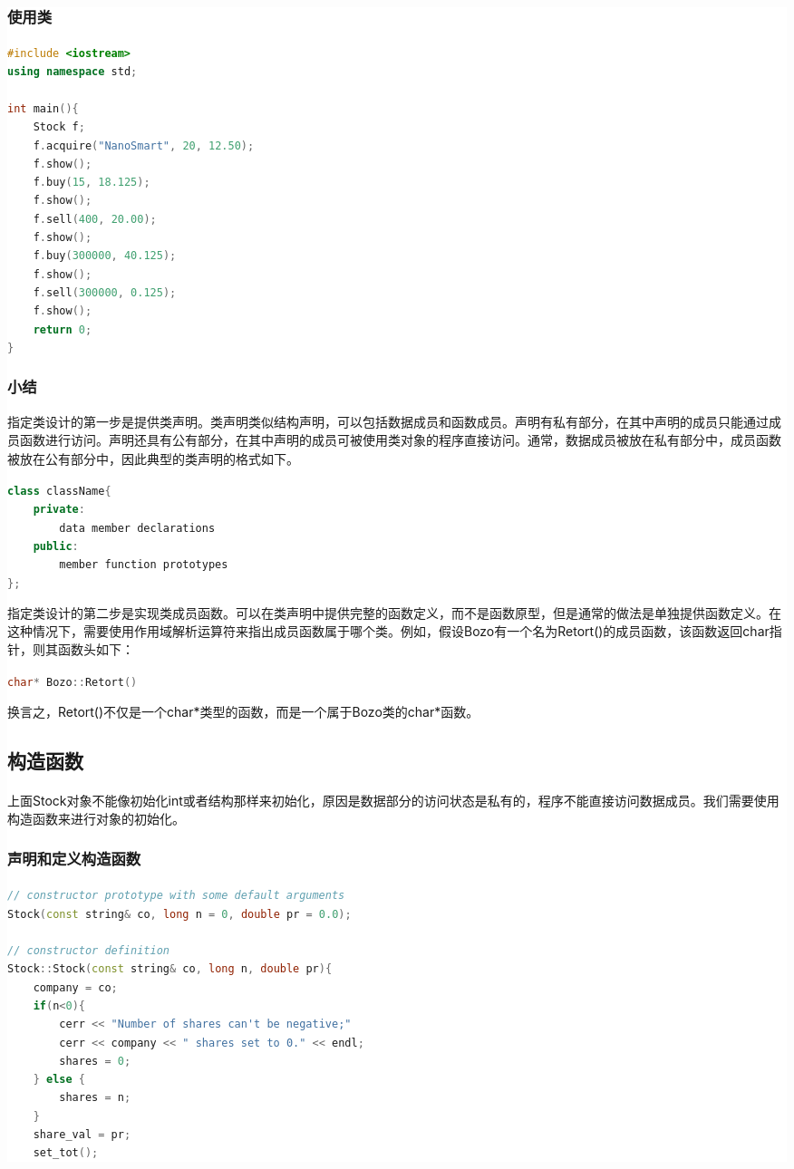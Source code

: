 ### 使用类

```c++
#include <iostream>
using namespace std;

int main(){
    Stock f;
    f.acquire("NanoSmart", 20, 12.50);
    f.show();
    f.buy(15, 18.125);
    f.show();
    f.sell(400, 20.00);
    f.show();
    f.buy(300000, 40.125);
    f.show();
    f.sell(300000, 0.125);
    f.show();
    return 0;
}
```

### 小结

指定类设计的第一步是提供类声明。类声明类似结构声明，可以包括数据成员和函数成员。声明有私有部分，在其中声明的成员只能通过成员函数进行访问。声明还具有公有部分，在其中声明的成员可被使用类对象的程序直接访问。通常，数据成员被放在私有部分中，成员函数被放在公有部分中，因此典型的类声明的格式如下。

```c++
class className{
    private:
        data member declarations
    public:
        member function prototypes
};
```

指定类设计的第二步是实现类成员函数。可以在类声明中提供完整的函数定义，而不是函数原型，但是通常的做法是单独提供函数定义。在这种情况下，需要使用作用域解析运算符来指出成员函数属于哪个类。例如，假设Bozo有一个名为Retort()的成员函数，该函数返回char指针，则其函数头如下：

```c++
char* Bozo::Retort()
```

换言之，Retort()不仅是一个char\*类型的函数，而是一个属于Bozo类的char\*函数。

## 构造函数

上面Stock对象不能像初始化int或者结构那样来初始化，原因是数据部分的访问状态是私有的，程序不能直接访问数据成员。我们需要使用构造函数来进行对象的初始化。

### 声明和定义构造函数

```c++
// constructor prototype with some default arguments
Stock(const string& co, long n = 0, double pr = 0.0);

// constructor definition
Stock::Stock(const string& co, long n, double pr){
    company = co;
    if(n<0){
        cerr << "Number of shares can't be negative;"
        cerr << company << " shares set to 0." << endl;
        shares = 0;
    } else {
        shares = n;
    }
    share_val = pr;
    set_tot();
```